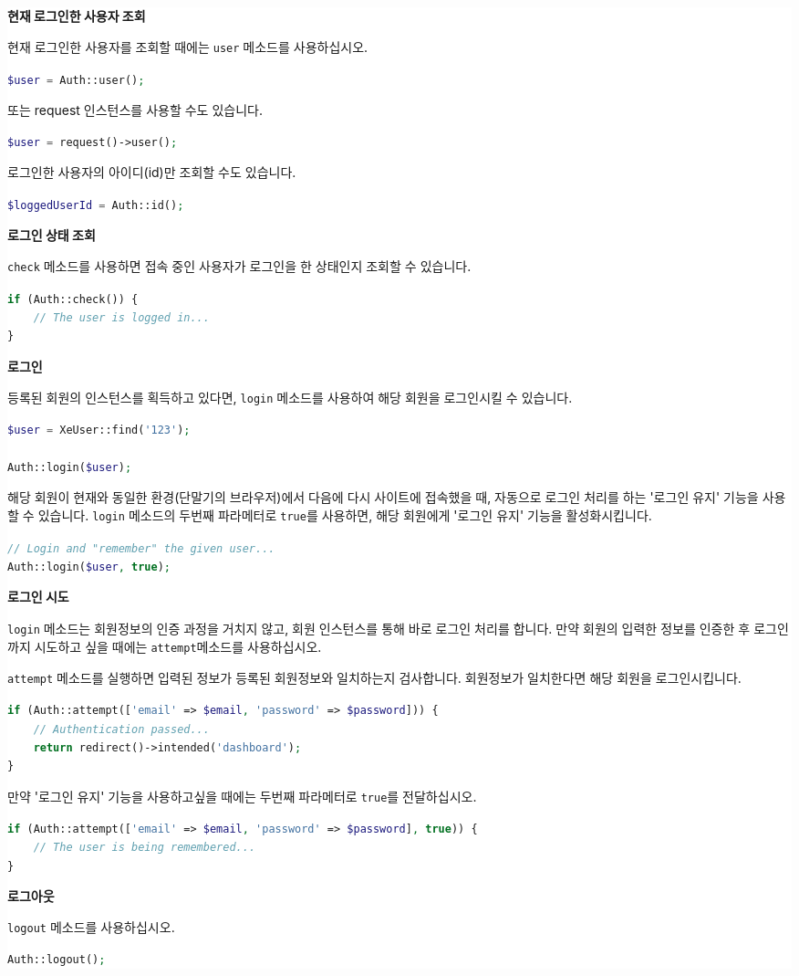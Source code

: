 **현재 로그인한 사용자 조회**

현재 로그인한 사용자를 조회할 때에는 `user` 메소드를 사용하십시오.

```php
$user = Auth::user();
```

또는 request 인스턴스를 사용할 수도 있습니다.

```php
$user = request()->user();
```

로그인한 사용자의 아이디\(id\)만 조회할 수도 있습니다.

```php
$loggedUserId = Auth::id();
```

**로그인 상태 조회**

`check` 메소드를 사용하면 접속 중인 사용자가 로그인을 한 상태인지 조회할 수 있습니다.

```php
if (Auth::check()) {
    // The user is logged in...
}
```

**로그인**

등록된 회원의 인스턴스를 획득하고 있다면, `login` 메소드를 사용하여 해당 회원을 로그인시킬 수 있습니다.

```php
$user = XeUser::find('123');

Auth::login($user);
```

해당 회원이 현재와 동일한 환경\(단말기의 브라우저\)에서 다음에 다시 사이트에 접속했을 때, 자동으로 로그인 처리를 하는 '로그인 유지' 기능을 사용할 수 있습니다. `login` 메소드의 두번째 파라메터로 `true`를 사용하면, 해당 회원에게 '로그인 유지' 기능을 활성화시킵니다.

```php
// Login and "remember" the given user...
Auth::login($user, true);
```

**로그인 시도**

`login` 메소드는 회원정보의 인증 과정을 거치지 않고, 회원 인스턴스를 통해 바로 로그인 처리를 합니다. 만약 회원의 입력한 정보를 인증한 후 로그인까지 시도하고 싶을 때에는 `attempt`메소드를 사용하십시오.

`attempt` 메소드를 실행하면 입력된 정보가 등록된 회원정보와 일치하는지 검사합니다. 회원정보가 일치한다면 해당 회원을 로그인시킵니다.

```php
if (Auth::attempt(['email' => $email, 'password' => $password])) {
    // Authentication passed...
    return redirect()->intended('dashboard');
}
```

만약 '로그인 유지' 기능을 사용하고싶을 때에는 두번째 파라메터로 `true`를 전달하십시오.

```php
if (Auth::attempt(['email' => $email, 'password' => $password], true)) {
    // The user is being remembered...
}
```

**로그아웃**

`logout` 메소드를 사용하십시오.

```php
Auth::logout();
```

